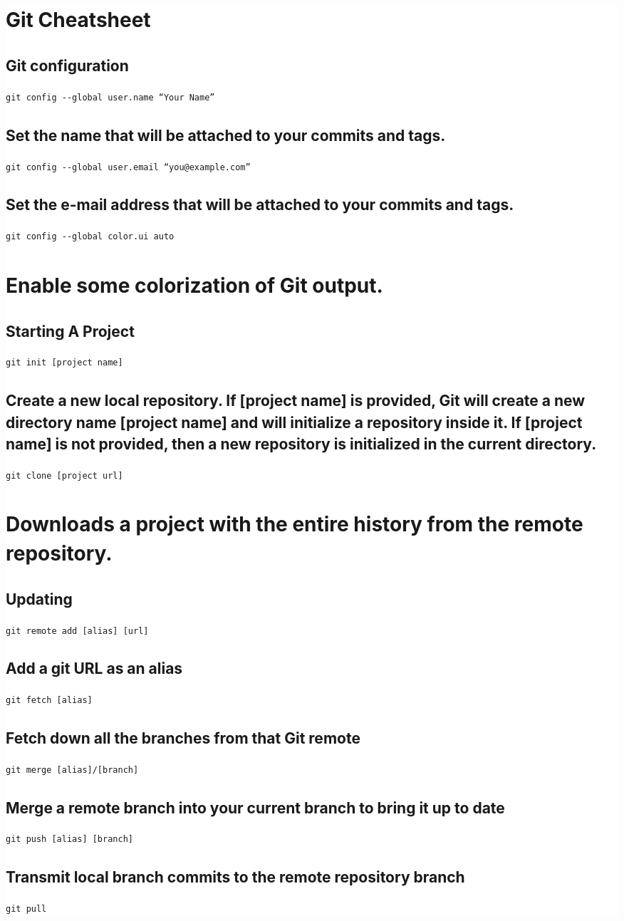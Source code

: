 # Git Cheatsheet

## Git configuration
`git config --global user.name “Your Name”`


Set the name that will be attached to your commits and tags.
---
`git config --global user.email “you@example.com”`


Set the e-mail address that will be attached to your commits and tags.
---
`git config --global color.ui auto`


Enable some colorization of Git output.
====
## Starting A Project
`git init [project name]`


Create a new local repository. If [project name] is provided, Git will create a new directory name [project name] and will initialize a repository inside it. If [project name] is not provided, then a new repository is initialized in the current directory.
---
`git clone [project url]`


Downloads a project with the entire history from the remote repository.
===
## Updating
`git remote add [alias] [url]`


Add a git URL as an alias
---
`git fetch [alias]`


Fetch down all the branches from that Git remote
---
`git merge [alias]/[branch]`


Merge a remote branch into your current branch to bring it up to date
---
`git push [alias] [branch]`


Transmit local branch commits to the remote repository branch
---
`git pull`
